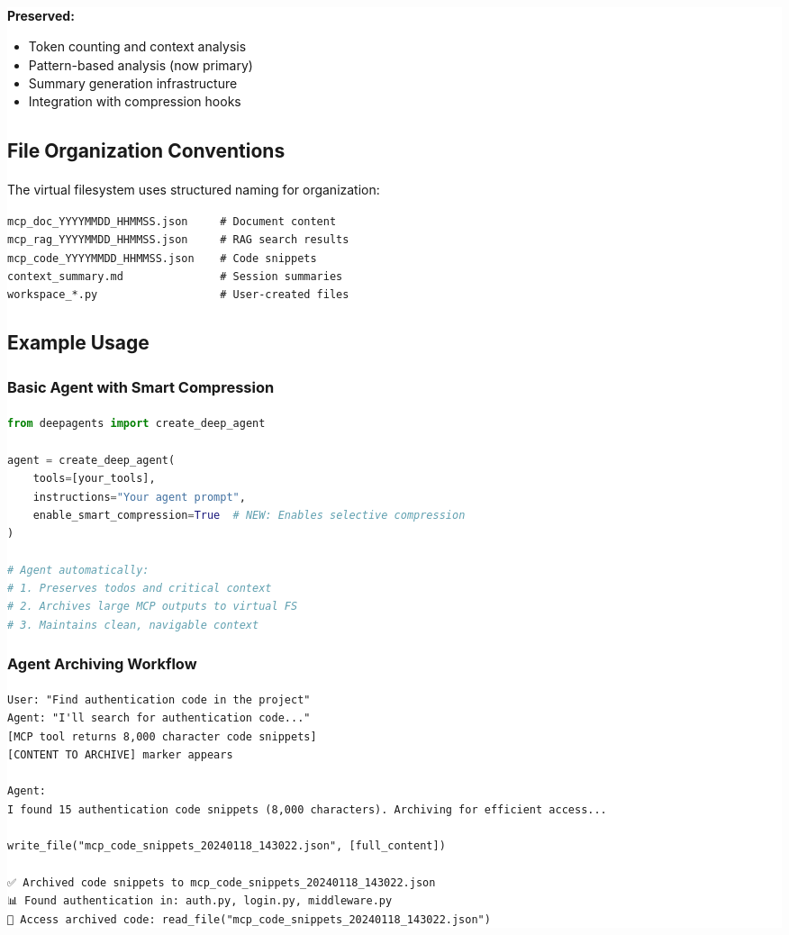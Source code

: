**Preserved:**
- Token counting and context analysis
- Pattern-based analysis (now primary)
- Summary generation infrastructure
- Integration with compression hooks

## File Organization Conventions

The virtual filesystem uses structured naming for organization:
```
mcp_doc_YYYYMMDD_HHMMSS.json     # Document content
mcp_rag_YYYYMMDD_HHMMSS.json     # RAG search results
mcp_code_YYYYMMDD_HHMMSS.json    # Code snippets
context_summary.md               # Session summaries
workspace_*.py                   # User-created files
```

## Example Usage

### Basic Agent with Smart Compression
```python
from deepagents import create_deep_agent

agent = create_deep_agent(
    tools=[your_tools],
    instructions="Your agent prompt",
    enable_smart_compression=True  # NEW: Enables selective compression
)

# Agent automatically:
# 1. Preserves todos and critical context
# 2. Archives large MCP outputs to virtual FS
# 3. Maintains clean, navigable context
```

### Agent Archiving Workflow
```
User: "Find authentication code in the project"
Agent: "I'll search for authentication code..."
[MCP tool returns 8,000 character code snippets]
[CONTENT TO ARCHIVE] marker appears

Agent: 
I found 15 authentication code snippets (8,000 characters). Archiving for efficient access...

write_file("mcp_code_snippets_20240118_143022.json", [full_content])

✅ Archived code snippets to mcp_code_snippets_20240118_143022.json
📊 Found authentication in: auth.py, login.py, middleware.py  
📁 Access archived code: read_file("mcp_code_snippets_20240118_143022.json")
```
